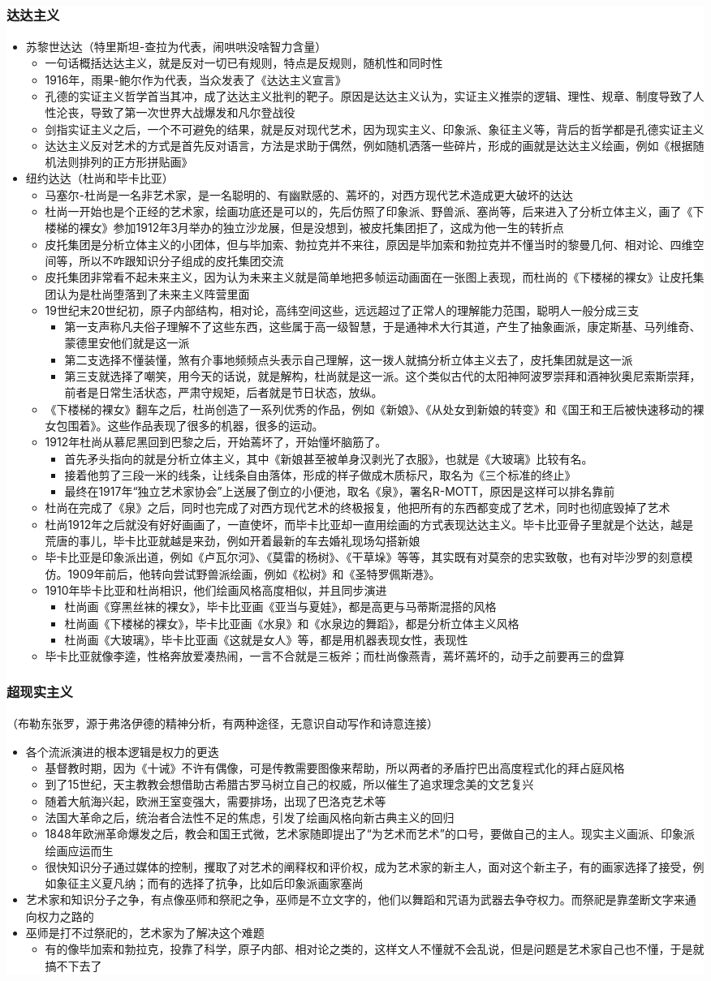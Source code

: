 ### 达达主义

* 苏黎世达达（特里斯坦\-查拉为代表，闹哄哄没啥智力含量）
    * 一句话概括达达主义，就是反对一切已有规则，特点是反规则，随机性和同时性
    * 1916年，雨果\-鲍尔作为代表，当众发表了《达达主义宣言》
    * 孔德的实证主义哲学首当其冲，成了达达主义批判的靶子。原因是达达主义认为，实证主义推崇的逻辑、理性、规章、制度导致了人性沦丧，导致了第一次世界大战爆发和凡尔登战役
    * 剑指实证主义之后，一个不可避免的结果，就是反对现代艺术，因为现实主义、印象派、象征主义等，背后的哲学都是孔德实证主义
    * 达达主义反对艺术的方式是首先反对语言，方法是求助于偶然，例如随机洒落一些碎片，形成的画就是达达主义绘画，例如《根据随机法则排列的正方形拼贴画》
* 纽约达达（杜尚和毕卡比亚）
    * 马塞尔\-杜尚是一名非艺术家，是一名聪明的、有幽默感的、蔫坏的，对西方现代艺术造成更大破坏的达达
    * 杜尚一开始也是个正经的艺术家，绘画功底还是可以的，先后仿照了印象派、野兽派、塞尚等，后来进入了分析立体主义，画了《下楼梯的裸女》参加1912年3月举办的独立沙龙展，但是没想到，被皮托集团拒了，这成为他一生的转折点
    * 皮托集团是分析立体主义的小团体，但与毕加索、勃拉克并不来往，原因是毕加索和勃拉克并不懂当时的黎曼几何、相对论、四维空间等，所以不咋跟知识分子组成的皮托集团交流
    * 皮托集团非常看不起未来主义，因为认为未来主义就是简单地把多帧运动画面在一张图上表现，而杜尚的《下楼梯的裸女》让皮托集团认为是杜尚堕落到了未来主义阵营里面
    * 19世纪末20世纪初，原子内部结构，相对论，高纬空间这些，远远超过了正常人的理解能力范围，聪明人一般分成三支
        * 第一支声称凡夫俗子理解不了这些东西，这些属于高一级智慧，于是通神术大行其道，产生了抽象画派，康定斯基、马列维奇、蒙德里安他们就是这一派
        * 第二支选择不懂装懂，煞有介事地频频点头表示自己理解，这一拨人就搞分析立体主义去了，皮托集团就是这一派
        * 第三支就选择了嘲笑，用今天的话说，就是解构，杜尚就是这一派。这个类似古代的太阳神阿波罗崇拜和酒神狄奥尼索斯崇拜，前者是日常生活状态，严肃守规矩，后者就是节日状态，放纵。
    * 《下楼梯的裸女》翻车之后，杜尚创造了一系列优秀的作品，例如《新娘》、《从处女到新娘的转变》和《国王和王后被快速移动的裸女包围着》。这些作品表现了很多的机器，很多的运动。
    * 1912年杜尚从慕尼黑回到巴黎之后，开始蔫坏了，开始懂坏脑筋了。
        * 首先矛头指向的就是分析立体主义，其中《新娘甚至被单身汉剥光了衣服》，也就是《大玻璃》比较有名。
        * 接着他剪了三段一米的线条，让线条自由落体，形成的样子做成木质标尺，取名为《三个标准的终止》
        * 最终在1917年“独立艺术家协会”上送展了倒立的小便池，取名《泉》，署名R\-MOTT，原因是这样可以排名靠前
    * 杜尚在完成了《泉》之后，同时也完成了对西方现代艺术的终极报复，他把所有的东西都变成了艺术，同时也彻底毁掉了艺术
    * 杜尚1912年之后就没有好好画画了，一直使坏，而毕卡比亚却一直用绘画的方式表现达达主义。毕卡比亚骨子里就是个达达，越是荒唐的事儿，毕卡比亚就越是来劲，例如开着最新的车去婚礼现场勾搭新娘
    * 毕卡比亚是印象派出道，例如《卢瓦尔河》、《莫雷的杨树》、《干草垛》等等，其实既有对莫奈的忠实致敬，也有对毕沙罗的刻意模仿。1909年前后，他转向尝试野兽派绘画，例如《松树》和《圣特罗佩斯港》。
    * 1910年毕卡比亚和杜尚相识，他们绘画风格高度相似，并且同步演进
        * 杜尚画《穿黑丝袜的裸女》，毕卡比亚画《亚当与夏娃》，都是高更与马蒂斯混搭的风格
        * 杜尚画《下楼梯的裸女》，毕卡比亚画《水泉》和《水泉边的舞蹈》，都是分析立体主义风格
        * 杜尚画《大玻璃》，毕卡比亚画《这就是女人》等，都是用机器表现女性，表现性
    * 毕卡比亚就像李逵，性格奔放爱凑热闹，一言不合就是三板斧；而杜尚像燕青，蔫坏蔫坏的，动手之前要再三的盘算

### 超现实主义

（布勒东张罗，源于弗洛伊德的精神分析，有两种途径，无意识自动写作和诗意连接）

* 各个流派演进的根本逻辑是权力的更迭
    * 基督教时期，因为《十诫》不许有偶像，可是传教需要图像来帮助，所以两者的矛盾拧巴出高度程式化的拜占庭风格
    * 到了15世纪，天主教教会想借助古希腊古罗马树立自己的权威，所以催生了追求理念美的文艺复兴
    * 随着大航海兴起，欧洲王室变强大，需要排场，出现了巴洛克艺术等
    * 法国大革命之后，统治者合法性不足的焦虑，引发了绘画风格向新古典主义的回归
    * 1848年欧洲革命爆发之后，教会和国王式微，艺术家随即提出了“为艺术而艺术”的口号，要做自己的主人。现实主义画派、印象派绘画应运而生
    * 很快知识分子通过媒体的控制，攫取了对艺术的阐释权和评价权，成为艺术家的新主人，面对这个新主子，有的画家选择了接受，例如象征主义夏凡纳；而有的选择了抗争，比如后印象派画家塞尚
* 艺术家和知识分子之争，有点像巫师和祭祀之争，巫师是不立文字的，他们以舞蹈和咒语为武器去争夺权力。而祭祀是靠垄断文字来通向权力之路的
* 巫师是打不过祭祀的，艺术家为了解决这个难题
    * 有的像毕加索和勃拉克，投靠了科学，原子内部、相对论之类的，这样文人不懂就不会乱说，但是问题是艺术家自己也不懂，于是就搞不下去了
